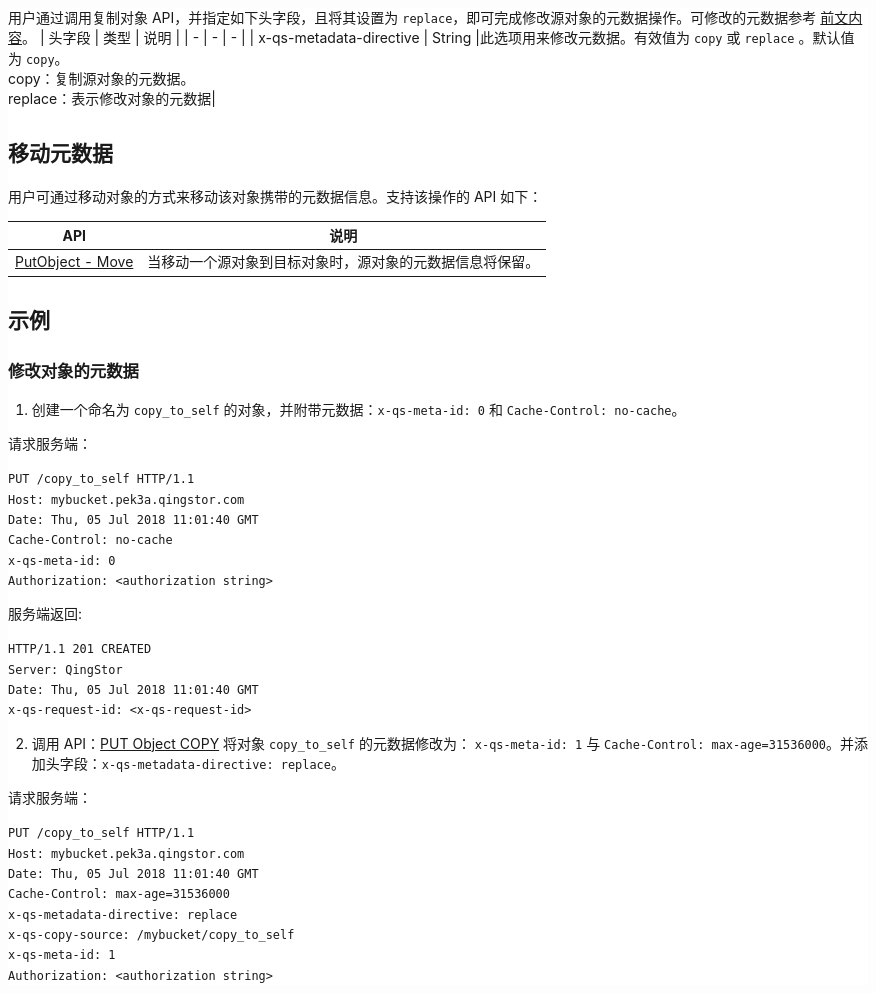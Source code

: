用户通过调用复制对象 API，并指定如下头字段，且将其设置为 `replace`，即可完成修改源对象的元数据操作。可修改的元数据参考 [前文内容](#可修改的元数据)。
| 头字段 | 类型 | 说明 |
| - | - | - |
| x-qs-metadata-directive | String |此选项用来修改元数据。有效值为 `copy` 或 `replace` 。默认值为 `copy`。<br>copy：复制源对象的元数据。<br>replace：表示修改对象的元数据|

## 移动元数据

用户可通过移动对象的方式来移动该对象携带的元数据信息。支持该操作的 API 如下：

| API | 说明 |
| - | - |
| [PutObject - Move](/storage/object-storage/api/object/basic_opt//move/) | 当移动一个源对象到目标对象时，源对象的元数据信息将保留。 |


## 示例

### 修改对象的元数据

1. 创建一个命名为 `copy_to_self` 的对象，并附带元数据：`x-qs-meta-id: 0` 和 `Cache-Control: no-cache`。

请求服务端：

```http
PUT /copy_to_self HTTP/1.1
Host: mybucket.pek3a.qingstor.com
Date: Thu, 05 Jul 2018 11:01:40 GMT
Cache-Control: no-cache
x-qs-meta-id: 0
Authorization: <authorization string>

```

服务端返回:

```http
HTTP/1.1 201 CREATED
Server: QingStor
Date: Thu, 05 Jul 2018 11:01:40 GMT
x-qs-request-id: <x-qs-request-id>
```

2. 调用 API：[PUT Object COPY](/storage/object-storage/api/object/basic_opt/copy/) 将对象 `copy_to_self` 的元数据修改为： `x-qs-meta-id: 1` 与 `Cache-Control: max-age=31536000`。并添加头字段：`x-qs-metadata-directive: replace`。

请求服务端：

```http
PUT /copy_to_self HTTP/1.1
Host: mybucket.pek3a.qingstor.com
Date: Thu, 05 Jul 2018 11:01:40 GMT
Cache-Control: max-age=31536000
x-qs-metadata-directive: replace
x-qs-copy-source: /mybucket/copy_to_self
x-qs-meta-id: 1
Authorization: <authorization string>
```
